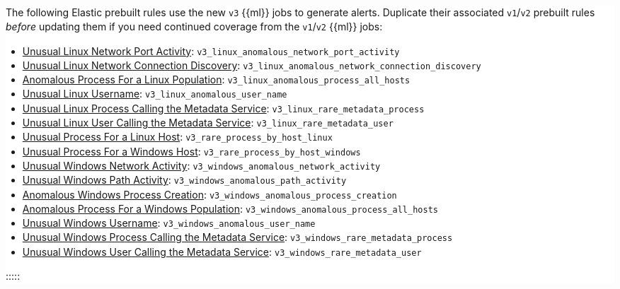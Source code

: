 The following Elastic prebuilt rules use the new `v3` {{ml}} jobs to generate alerts. Duplicate their associated `v1`/`v2` prebuilt rules *before* updating them if you need continued coverage from the `v1`/`v2` {{ml}} jobs:

* [Unusual Linux Network Port Activity](https://www.elastic.co/guide/en/security/current/unusual-linux-network-port-activity.html): `v3_linux_anomalous_network_port_activity`
* [Unusual Linux Network Connection Discovery](https://www.elastic.co/guide/en/security/current/unusual-linux-network-connection-discovery.html): `v3_linux_anomalous_network_connection_discovery`
* [Anomalous Process For a Linux Population](https://www.elastic.co/guide/en/security/current/anomalous-process-for-a-linux-population.html): `v3_linux_anomalous_process_all_hosts`
* [Unusual Linux Username](https://www.elastic.co/guide/en/security/current/unusual-linux-username.html): `v3_linux_anomalous_user_name`
* [Unusual Linux Process Calling the Metadata Service](https://www.elastic.co/guide/en/security/current/unusual-linux-process-calling-the-metadata-service.html): `v3_linux_rare_metadata_process`
* [Unusual Linux User Calling the Metadata Service](https://www.elastic.co/guide/en/security/current/unusual-linux-user-calling-the-metadata-service.html): `v3_linux_rare_metadata_user`
* [Unusual Process For a Linux Host](https://www.elastic.co/guide/en/security/current/unusual-process-for-a-linux-host.html): `v3_rare_process_by_host_linux`
* [Unusual Process For a Windows Host](https://www.elastic.co/guide/en/security/current/unusual-process-for-a-windows-host.html): `v3_rare_process_by_host_windows`
* [Unusual Windows Network Activity](https://www.elastic.co/guide/en/security/current/unusual-windows-network-activity.html): `v3_windows_anomalous_network_activity`
* [Unusual Windows Path Activity](https://www.elastic.co/guide/en/security/current/unusual-windows-path-activity.html): `v3_windows_anomalous_path_activity`
* [Anomalous Windows Process Creation](https://www.elastic.co/guide/en/security/current/anomalous-windows-process-creation.html): `v3_windows_anomalous_process_creation`
* [Anomalous Process For a Windows Population](https://www.elastic.co/guide/en/security/current/anomalous-process-for-a-windows-population.html): `v3_windows_anomalous_process_all_hosts`
* [Unusual Windows Username](https://www.elastic.co/guide/en/security/current/unusual-windows-username.html): `v3_windows_anomalous_user_name`
* [Unusual Windows Process Calling the Metadata Service](https://www.elastic.co/guide/en/security/current/unusual-windows-process-calling-the-metadata-service.html): `v3_windows_rare_metadata_process`
* [Unusual Windows User Calling the Metadata Service](https://www.elastic.co/guide/en/security/current/unusual-windows-user-calling-the-metadata-service.html): `v3_windows_rare_metadata_user`

:::::

